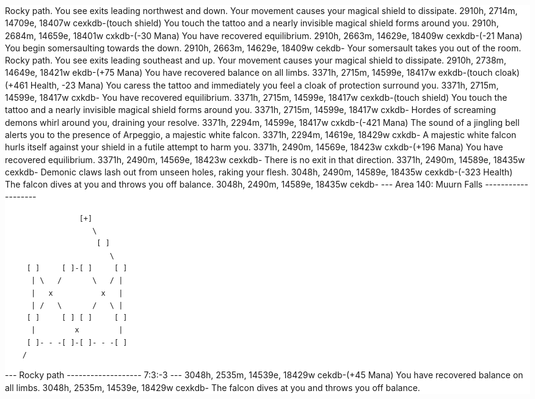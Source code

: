 Rocky path.
You see exits leading northwest and down.
Your movement causes your magical shield to dissipate.
2910h, 2714m, 14709e, 18407w cexkdb-(touch shield)
You touch the tattoo and a nearly invisible magical shield forms around you.
2910h, 2684m, 14659e, 18401w cxkdb-(-30 Mana) 
You have recovered equilibrium.
2910h, 2663m, 14629e, 18409w cexkdb-(-21 Mana) 
You begin somersaulting towards the down.
2910h, 2663m, 14629e, 18409w cekdb-
Your somersault takes you out of the room.
Rocky path.
You see exits leading southeast and up.
Your movement causes your magical shield to dissipate.
2910h, 2738m, 14649e, 18421w ekdb-(+75 Mana) 
You have recovered balance on all limbs.
3371h, 2715m, 14599e, 18417w exkdb-(touch cloak)(+461 Health, -23 Mana) 
You caress the tattoo and immediately you feel a cloak of protection surround you.
3371h, 2715m, 14599e, 18417w cxkdb-
You have recovered equilibrium.
3371h, 2715m, 14599e, 18417w cexkdb-(touch shield)
You touch the tattoo and a nearly invisible magical shield forms around you.
3371h, 2715m, 14599e, 18417w cxkdb-
Hordes of screaming demons whirl around you, draining your resolve.
3371h, 2294m, 14599e, 18417w cxkdb-(-421 Mana) 
The sound of a jingling bell alerts you to the presence of Arpeggio, a majestic white falcon.
3371h, 2294m, 14619e, 18429w cxkdb-
A majestic white falcon hurls itself against your shield in a futile attempt to harm you.
3371h, 2490m, 14569e, 18423w cxkdb-(+196 Mana) 
You have recovered equilibrium.
3371h, 2490m, 14569e, 18423w cexkdb-
There is no exit in that direction.
3371h, 2490m, 14589e, 18435w cexkdb-
Demonic claws lash out from unseen holes, raking your flesh.
3048h, 2490m, 14589e, 18435w cexkdb-(-323 Health) 
The falcon dives at you and throws you off balance.
3048h, 2490m, 14589e, 18435w cekdb-
--- Area 140: Muurn Falls -------------------
                                             
                                             
                                             
                                             
                                             
                                             
                                             
                                             
                                             
                                             
                                             
                     [+]
                        \
                         [ ]
                            \
         [ ]     [ ]-[ ]     [ ]
          | \   /       \   / | 
          |   x           x   | 
          | /   \       /   \ | 
         [ ]     [ ] [ ]     [ ]
          |         x         | 
         [ ]- - -[ ]-[ ]- - -[ ]
        /
--- Rocky path ------------------- 7:3:-3 ---
3048h, 2535m, 14539e, 18429w cekdb-(+45 Mana) 
You have recovered balance on all limbs.
3048h, 2535m, 14539e, 18429w cexkdb-
The falcon dives at you and throws you off balance.